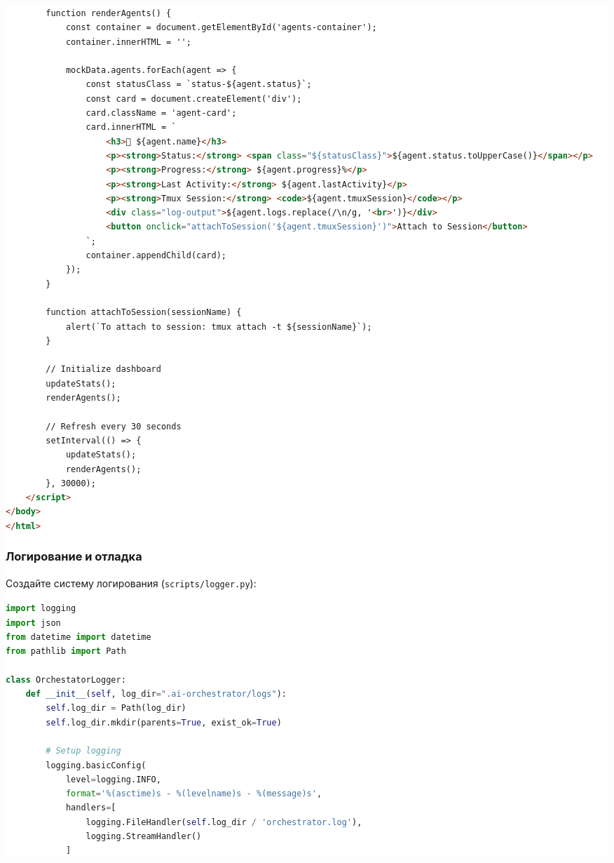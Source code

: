 ```html
        function renderAgents() {
            const container = document.getElementById('agents-container');
            container.innerHTML = '';
            
            mockData.agents.forEach(agent => {
                const statusClass = `status-${agent.status}`;
                const card = document.createElement('div');
                card.className = 'agent-card';
                card.innerHTML = `
                    <h3>🤖 ${agent.name}</h3>
                    <p><strong>Status:</strong> <span class="${statusClass}">${agent.status.toUpperCase()}</span></p>
                    <p><strong>Progress:</strong> ${agent.progress}%</p>
                    <p><strong>Last Activity:</strong> ${agent.lastActivity}</p>
                    <p><strong>Tmux Session:</strong> <code>${agent.tmuxSession}</code></p>
                    <div class="log-output">${agent.logs.replace(/\n/g, '<br>')}</div>
                    <button onclick="attachToSession('${agent.tmuxSession}')">Attach to Session</button>
                `;
                container.appendChild(card);
            });
        }

        function attachToSession(sessionName) {
            alert(`To attach to session: tmux attach -t ${sessionName}`);
        }

        // Initialize dashboard
        updateStats();
        renderAgents();

        // Refresh every 30 seconds
        setInterval(() => {
            updateStats();
            renderAgents();
        }, 30000);
    </script>
</body>
</html>
```

### Логирование и отладка

Создайте систему логирования (`scripts/logger.py`):

```python
import logging
import json
from datetime import datetime
from pathlib import Path

class OrchestatorLogger:
    def __init__(self, log_dir=".ai-orchestrator/logs"):
        self.log_dir = Path(log_dir)
        self.log_dir.mkdir(parents=True, exist_ok=True)
        
        # Setup logging
        logging.basicConfig(
            level=logging.INFO,
            format='%(asctime)s - %(levelname)s - %(message)s',
            handlers=[
                logging.FileHandler(self.log_dir / 'orchestrator.log'),
                logging.StreamHandler()
            ]
```